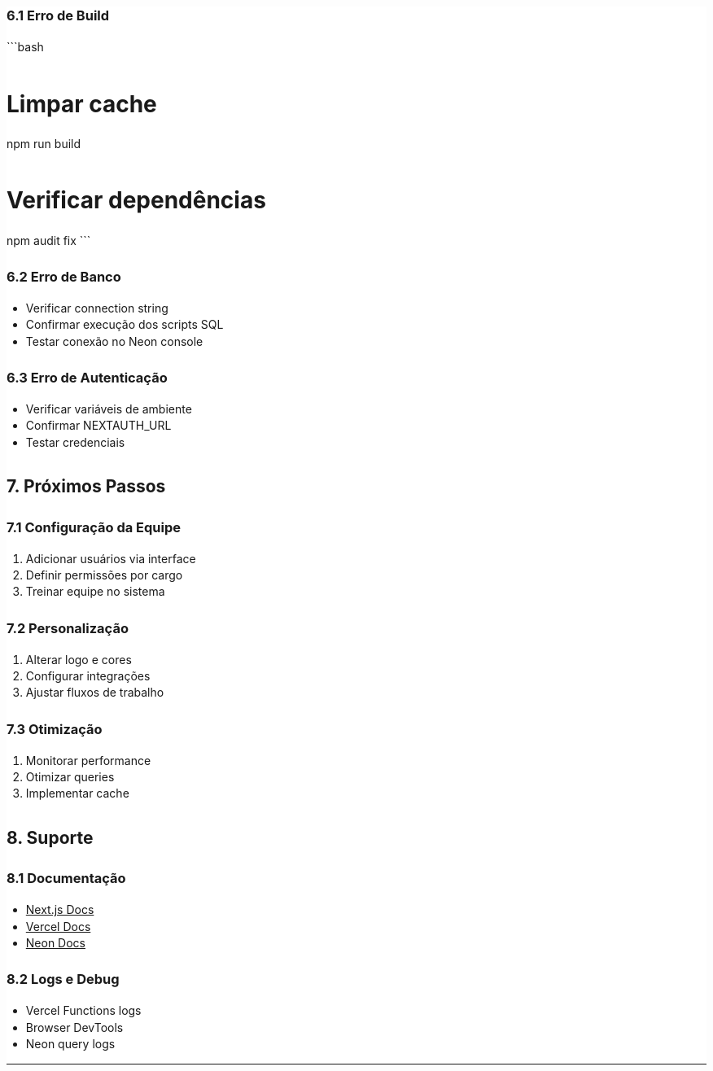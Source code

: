 ### 6.1 Erro de Build
\`\`\`bash
# Limpar cache
npm run build

# Verificar dependências
npm audit fix
\`\`\`

### 6.2 Erro de Banco
- Verificar connection string
- Confirmar execução dos scripts SQL
- Testar conexão no Neon console

### 6.3 Erro de Autenticação
- Verificar variáveis de ambiente
- Confirmar NEXTAUTH_URL
- Testar credenciais

## 7. Próximos Passos

### 7.1 Configuração da Equipe
1. Adicionar usuários via interface
2. Definir permissões por cargo
3. Treinar equipe no sistema

### 7.2 Personalização
1. Alterar logo e cores
2. Configurar integrações
3. Ajustar fluxos de trabalho

### 7.3 Otimização
1. Monitorar performance
2. Otimizar queries
3. Implementar cache

## 8. Suporte

### 8.1 Documentação
- [Next.js Docs](https://nextjs.org/docs)
- [Vercel Docs](https://vercel.com/docs)
- [Neon Docs](https://neon.tech/docs)

### 8.2 Logs e Debug
- Vercel Functions logs
- Browser DevTools
- Neon query logs

---